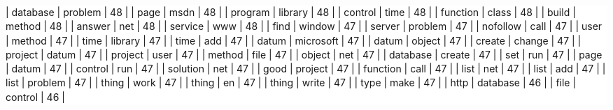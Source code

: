 | database | problem | 48 |
| page | msdn | 48 |
| program | library | 48 |
| control | time | 48 |
| function | class | 48 |
| build | method | 48 |
| answer | net | 48 |
| service | www | 48 |
| find | window | 47 |
| server | problem | 47 |
| nofollow | call | 47 |
| user | method | 47 |
| time | library | 47 |
| time | add | 47 |
| datum | microsoft | 47 |
| datum | object | 47 |
| create | change | 47 |
| project | datum | 47 |
| project | user | 47 |
| method | file | 47 |
| object | net | 47 |
| database | create | 47 |
| set | run | 47 |
| page | datum | 47 |
| control | run | 47 |
| solution | net | 47 |
| good | project | 47 |
| function | call | 47 |
| list | net | 47 |
| list | add | 47 |
| list | problem | 47 |
| thing | work | 47 |
| thing | en | 47 |
| thing | write | 47 |
| type | make | 47 |
| http | database | 46 |
| file | control | 46 |